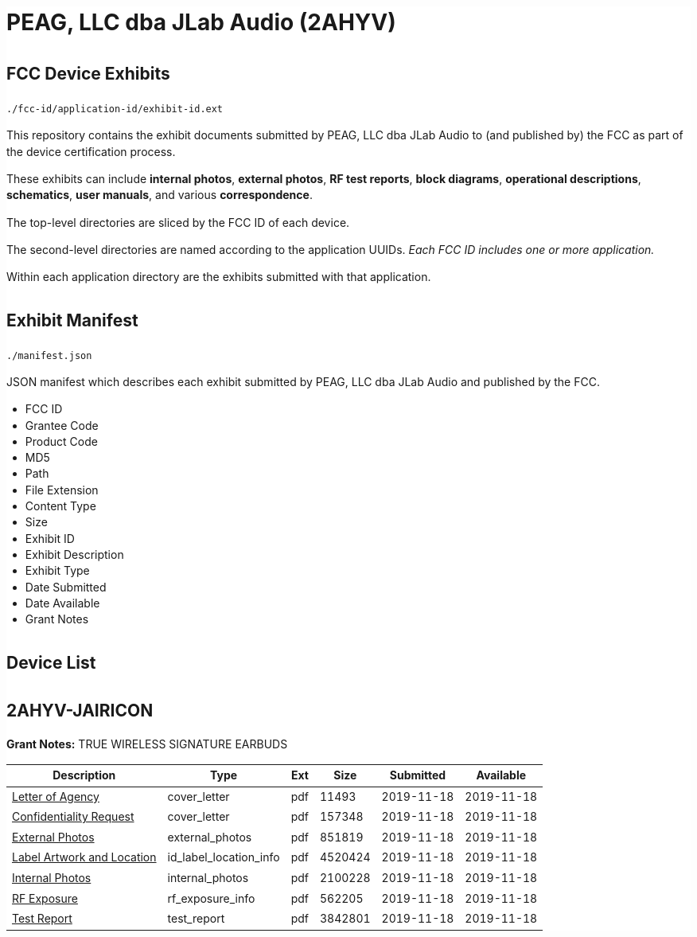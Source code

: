 # PEAG, LLC dba JLab Audio (2AHYV)
## FCC Device Exhibits

```
./fcc-id/application-id/exhibit-id.ext
```

This repository contains the exhibit documents submitted by PEAG, LLC dba JLab Audio to (and published by) the FCC as part of the device certification process.

These exhibits can include **internal photos**, **external photos**, **RF test reports**, **block diagrams**, **operational descriptions**, **schematics**, **user manuals**, and various **correspondence**.

The top-level directories are sliced by the FCC ID of each device.

The second-level directories are named according to the application UUIDs. *Each FCC ID includes one or more application.*

Within each application directory are the exhibits submitted with that application. 

## Exhibit Manifest

```
./manifest.json
```

JSON manifest which describes each exhibit submitted by PEAG, LLC dba JLab Audio and published by the FCC.

- FCC ID
- Grantee Code
- Product Code
- MD5
- Path
- File Extension
- Content Type
- Size
- Exhibit ID
- Exhibit Description
- Exhibit Type
- Date Submitted
- Date Available
- Grant Notes

## Device List
## 2AHYV-JAIRICON
**Grant Notes:** TRUE WIRELESS SIGNATURE EARBUDS

| Description | Type | Ext | Size | Submitted | Available |
| ----------- | ---- | --- | ---- | --------- | --------- |
| [Letter of Agency](2AHYV-JAIRICON/d41b4380de1c633b48bc310d9e897644/4518777.pdf) | cover_letter | pdf | 11493 | 2019-11-18 | 2019-11-18 |
| [Confidentiality Request](2AHYV-JAIRICON/d41b4380de1c633b48bc310d9e897644/4518778.pdf) | cover_letter | pdf | 157348 | 2019-11-18 | 2019-11-18 |
| [External Photos](2AHYV-JAIRICON/d41b4380de1c633b48bc310d9e897644/4518786.pdf) | external_photos | pdf | 851819 | 2019-11-18 | 2019-11-18 |
| [Label Artwork and Location](2AHYV-JAIRICON/d41b4380de1c633b48bc310d9e897644/4518787.pdf) | id_label_location_info | pdf | 4520424 | 2019-11-18 | 2019-11-18 |
| [Internal Photos](2AHYV-JAIRICON/d41b4380de1c633b48bc310d9e897644/4518788.pdf) | internal_photos | pdf | 2100228 | 2019-11-18 | 2019-11-18 |
| [RF Exposure](2AHYV-JAIRICON/d41b4380de1c633b48bc310d9e897644/4518789.pdf) | rf_exposure_info | pdf | 562205 | 2019-11-18 | 2019-11-18 |
| [Test Report](2AHYV-JAIRICON/d41b4380de1c633b48bc310d9e897644/4518783.pdf) | test_report | pdf | 3842801 | 2019-11-18 | 2019-11-18 |